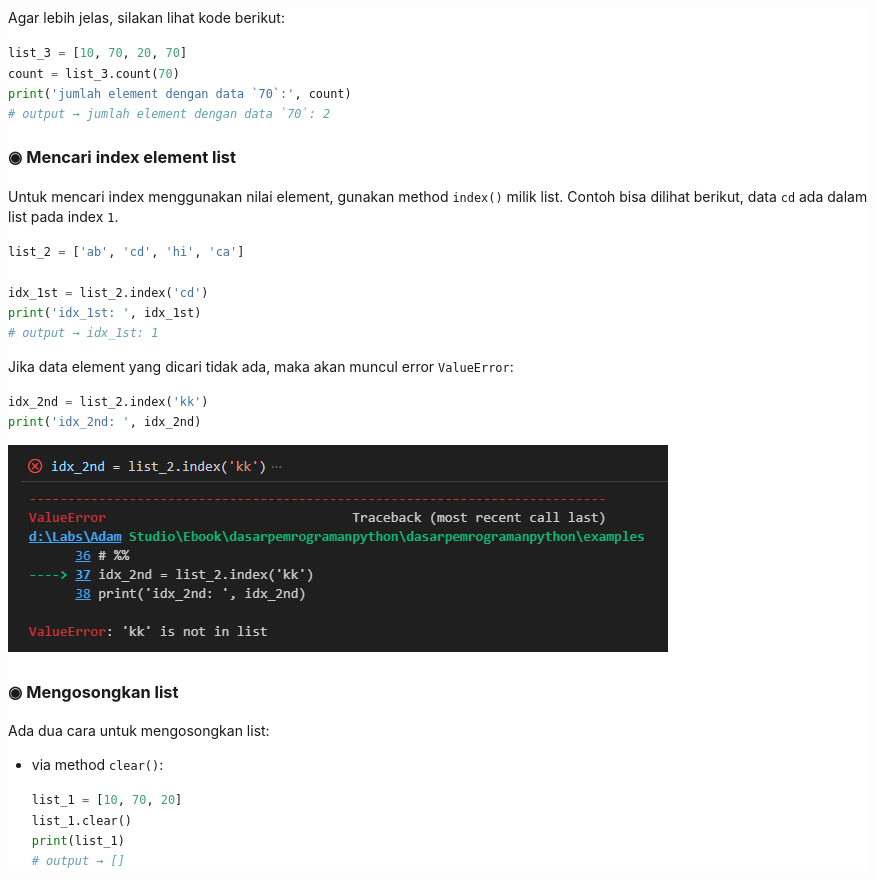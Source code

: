 Agar lebih jelas, silakan lihat kode berikut:

```python
list_3 = [10, 70, 20, 70]
count = list_3.count(70)
print('jumlah element dengan data `70`:', count)
# output → jumlah element dengan data `70`: 2
```

### ◉ Mencari index element list

Untuk mencari index menggunakan nilai element, gunakan method `index()` milik list. Contoh bisa dilihat berikut, data `cd` ada dalam list pada index `1`.

```python
list_2 = ['ab', 'cd', 'hi', 'ca']

idx_1st = list_2.index('cd')
print('idx_1st: ', idx_1st)
# output → idx_1st: 1
```

Jika data element yang dicari tidak ada, maka akan muncul error `ValueError`:

```python
idx_2nd = list_2.index('kk')
print('idx_2nd: ', idx_2nd)
```

![list python](img/list-1.png)

### ◉ Mengosongkan list

Ada dua cara untuk mengosongkan list:

- via method `clear()`:

    ```python
    list_1 = [10, 70, 20]
    list_1.clear()
    print(list_1)
    # output → []
    ```
